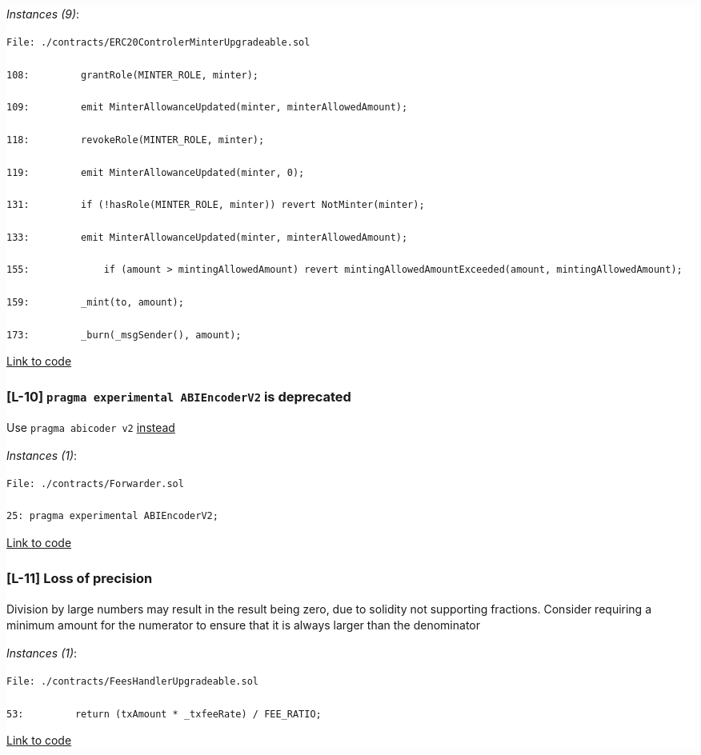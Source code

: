 *Instances (9)*:
```solidity
File: ./contracts/ERC20ControlerMinterUpgradeable.sol

108:         grantRole(MINTER_ROLE, minter);

109:         emit MinterAllowanceUpdated(minter, minterAllowedAmount);

118:         revokeRole(MINTER_ROLE, minter);

119:         emit MinterAllowanceUpdated(minter, 0);

131:         if (!hasRole(MINTER_ROLE, minter)) revert NotMinter(minter);

133:         emit MinterAllowanceUpdated(minter, minterAllowedAmount);

155:             if (amount > mintingAllowedAmount) revert mintingAllowedAmountExceeded(amount, mintingAllowedAmount);

159:         _mint(to, amount);

173:         _burn(_msgSender(), amount);

```
[Link to code](https://github.com/code-423n4/2025-01-next-generation/blob/main/./contracts/ERC20ControlerMinterUpgradeable.sol)

### <a name="L-10"></a>[L-10] `pragma experimental ABIEncoderV2` is deprecated
Use `pragma abicoder v2` [instead](https://github.com/ethereum/solidity/blob/69411436139acf5dbcfc5828446f18b9fcfee32c/docs/080-breaking-changes.rst#silent-changes-of-the-semantics)

*Instances (1)*:
```solidity
File: ./contracts/Forwarder.sol

25: pragma experimental ABIEncoderV2;

```
[Link to code](https://github.com/code-423n4/2025-01-next-generation/blob/main/./contracts/Forwarder.sol)

### <a name="L-11"></a>[L-11] Loss of precision
Division by large numbers may result in the result being zero, due to solidity not supporting fractions. Consider requiring a minimum amount for the numerator to ensure that it is always larger than the denominator

*Instances (1)*:
```solidity
File: ./contracts/FeesHandlerUpgradeable.sol

53:         return (txAmount * _txfeeRate) / FEE_RATIO;

```
[Link to code](https://github.com/code-423n4/2025-01-next-generation/blob/main/./contracts/FeesHandlerUpgradeable.sol)
